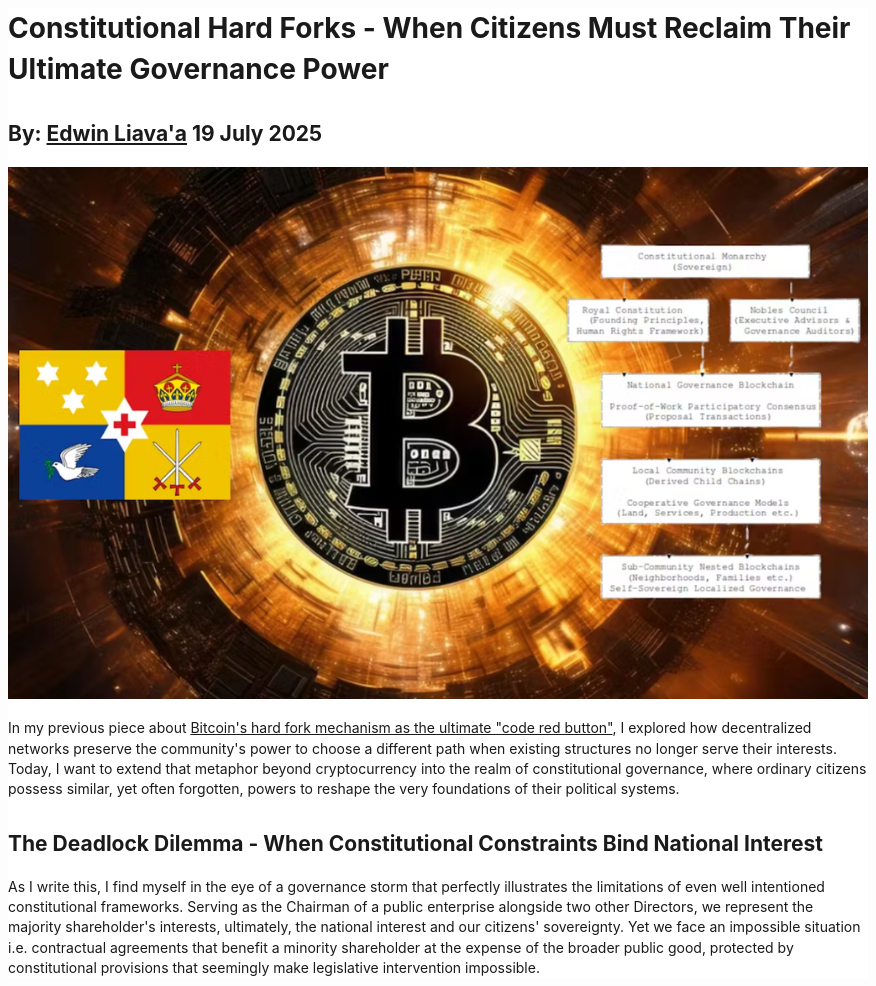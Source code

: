 # Constitutional Hard Forks - When Citizens Must Reclaim Their Ultimate Governance Power

## By: [Edwin Liava'a](https://github.com/EdwinLiavaa) 19 July 2025

<p align="center">
 <img width="1000" src="https://github.com/EdwinLiavaa/liavaa.space/blob/main/blog/20250719/pic.png">
</p>

In my previous piece about [Bitcoin's hard fork mechanism as the ultimate "code red button"](https://hackernoon.com/is-the-bitcoin-hardfork-truly-the-ultimate-code-red-button), I explored how decentralized networks preserve the community's power to choose a different path when existing structures no longer serve their interests. Today, I want to extend that metaphor beyond cryptocurrency into the realm of constitutional governance, where ordinary citizens possess similar, yet often forgotten, powers to reshape the very foundations of their political systems.

## The Deadlock Dilemma - When Constitutional Constraints Bind National Interest

As I write this, I find myself in the eye of a governance storm that perfectly illustrates the limitations of even well intentioned constitutional frameworks. Serving as the Chairman of a public enterprise alongside two other Directors, we represent the majority shareholder's interests, ultimately, the national interest and our citizens' sovereignty. Yet we face an impossible situation i.e. contractual agreements that benefit a minority shareholder at the expense of the broader public good, protected by constitutional provisions that seemingly make legislative intervention impossible.
